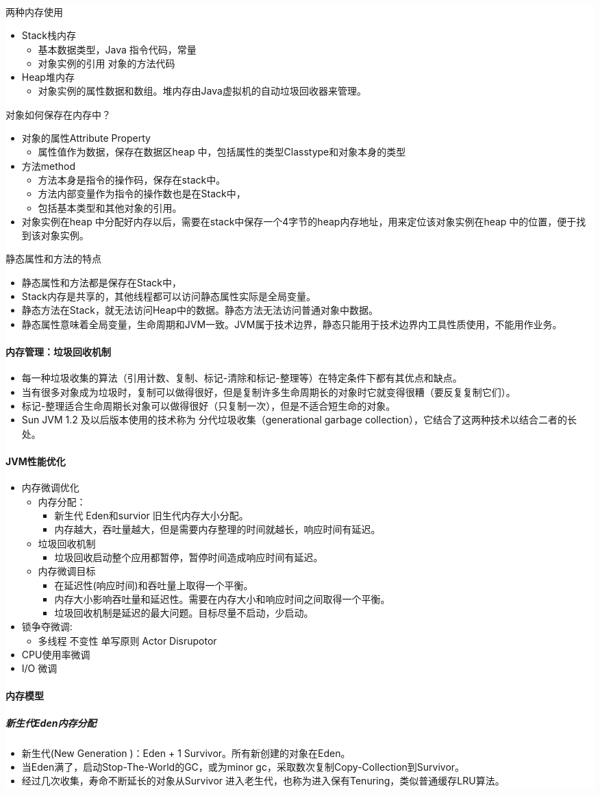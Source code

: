 两种内存使用

- Stack栈内存
	+ 基本数据类型，Java 指令代码，常量 
	+ 对象实例的引用 对象的方法代码
- Heap堆内存
	+ 对象实例的属性数据和数组。堆内存由Java虚拟机的自动垃圾回收器来管理。

对象如何保存在内存中？

- 对象的属性Attribute Property
	+ 属性值作为数据，保存在数据区heap 中，包括属性的类型Classtype和对象本身的类型
- 方法method
	+ 方法本身是指令的操作码，保存在stack中。 
	+ 方法内部变量作为指令的操作数也是在Stack中， 
	+ 包括基本类型和其他对象的引用。
- 对象实例在heap 中分配好内存以后，需要在stack中保存一个4字节的heap内存地址，用来定位该对象实例在heap 中的位置，便于找到该对象实例。

静态属性和方法的特点

- 静态属性和方法都是保存在Stack中，
- Stack内存是共享的，其他线程都可以访问静态属性实际是全局变量。
- 静态方法在Stack，就无法访问Heap中的数据。静态方法无法访问普通对象中数据。
- 静态属性意味着全局变量，生命周期和JVM一致。JVM属于技术边界，静态只能用于技术边界内工具性质使用，不能用作业务。

#### 内存管理：垃圾回收机制

- 每一种垃圾收集的算法（引用计数、复制、标记-清除和标记-整理等）在特定条件下都有其优点和缺点。
- 当有很多对象成为垃圾时，复制可以做得很好，但是复制许多生命周期长的对象时它就变得很糟（要反复复制它们）。
- 标记-整理适合生命周期长对象可以做得很好（只复制一次），但是不适合短生命的对象。
- Sun JVM 1.2 及以后版本使用的技术称为 分代垃圾收集（generational garbage collection），它结合了这两种技术以结合二者的长处。


#### JVM性能优化
- 内存微调优化
	+ 内存分配：
		* 新生代 Eden和survior 旧生代内存大小分配。 
		* 内存越大，吞吐量越大，但是需要内存整理的时间就越长，响应时间有延迟。
	+ 垃圾回收机制
		* 垃圾回收启动整个应用都暂停，暂停时间造成响应时间有延迟。
	+ 内存微调目标
		* 在延迟性(响应时间)和吞吐量上取得一个平衡。
		* 内存大小影响吞吐量和延迟性。需要在内存大小和响应时间之间取得一个平衡。
		* 垃圾回收机制是延迟的最大问题。目标尽量不启动，少启动。
- 锁争夺微调:
	+ 多线程 不变性 单写原则 Actor Disrupotor
- CPU使用率微调
- I/O 微调

#### 内存模型

##### 新生代Eden内存分配
- 新生代(New Generation )：Eden + 1 Survivor。所有新创建的对象在Eden。
- 当Eden满了，启动Stop-The-World的GC，或为minor gc，采取数次复制Copy-Collection到Survivor。
- 经过几次收集，寿命不断延长的对象从Survivor 进入老生代，也称为进入保有Tenuring，类似普通缓存LRU算法。
